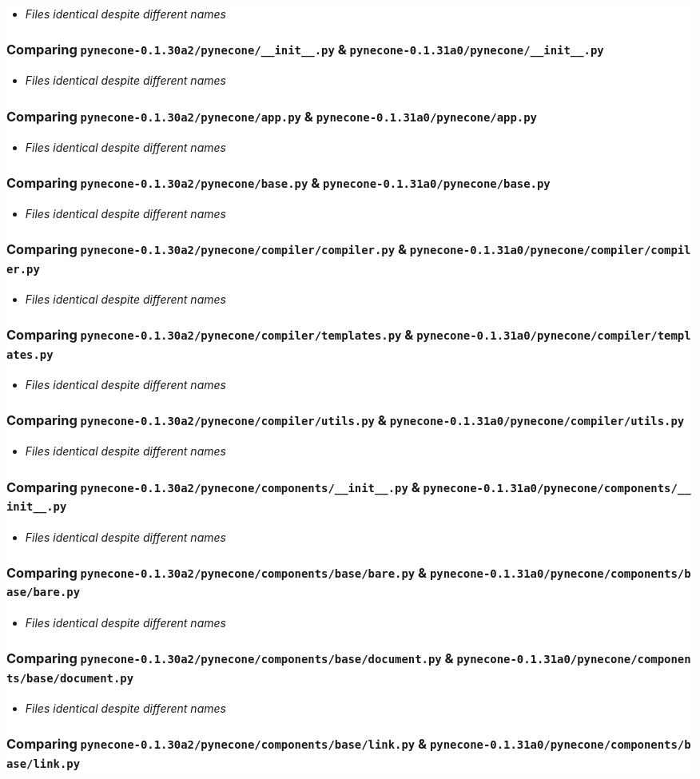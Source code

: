 * *Files identical despite different names*

### Comparing `pynecone-0.1.30a2/pynecone/__init__.py` & `pynecone-0.1.31a0/pynecone/__init__.py`

 * *Files identical despite different names*

### Comparing `pynecone-0.1.30a2/pynecone/app.py` & `pynecone-0.1.31a0/pynecone/app.py`

 * *Files identical despite different names*

### Comparing `pynecone-0.1.30a2/pynecone/base.py` & `pynecone-0.1.31a0/pynecone/base.py`

 * *Files identical despite different names*

### Comparing `pynecone-0.1.30a2/pynecone/compiler/compiler.py` & `pynecone-0.1.31a0/pynecone/compiler/compiler.py`

 * *Files identical despite different names*

### Comparing `pynecone-0.1.30a2/pynecone/compiler/templates.py` & `pynecone-0.1.31a0/pynecone/compiler/templates.py`

 * *Files identical despite different names*

### Comparing `pynecone-0.1.30a2/pynecone/compiler/utils.py` & `pynecone-0.1.31a0/pynecone/compiler/utils.py`

 * *Files identical despite different names*

### Comparing `pynecone-0.1.30a2/pynecone/components/__init__.py` & `pynecone-0.1.31a0/pynecone/components/__init__.py`

 * *Files identical despite different names*

### Comparing `pynecone-0.1.30a2/pynecone/components/base/bare.py` & `pynecone-0.1.31a0/pynecone/components/base/bare.py`

 * *Files identical despite different names*

### Comparing `pynecone-0.1.30a2/pynecone/components/base/document.py` & `pynecone-0.1.31a0/pynecone/components/base/document.py`

 * *Files identical despite different names*

### Comparing `pynecone-0.1.30a2/pynecone/components/base/link.py` & `pynecone-0.1.31a0/pynecone/components/base/link.py`

